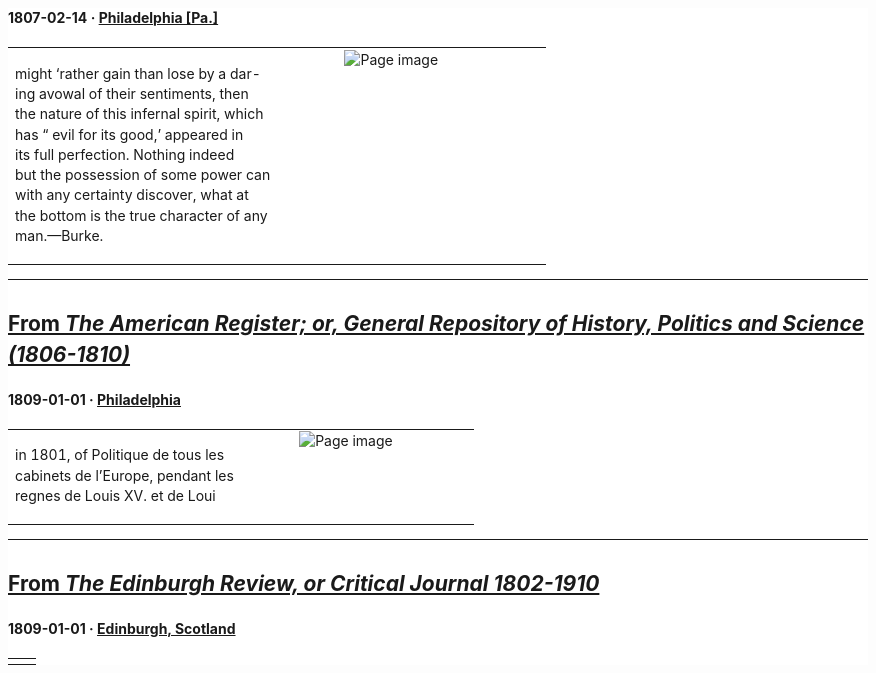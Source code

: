 #### 1807-02-14 &middot; [Philadelphia [Pa.]](http://dbpedia.org/resource/Philadelphia)

<table style="width: 100%;"><tr><td style="width: 50%">

  
might ‘rather gain than lose by a dar-  
ing avowal of their sentiments, then  
the nature of this infernal spirit, which  
has “ evil for its good,’ appeared in  
its full perfection. Nothing indeed  
but the possession of some power can  
with any certainty discover, what at  
the bottom is the true character of any  
man.—Burke.
</td><td style="width: 50%; max-height: 75%; margin: auto; display: block;">
<img alt="Page image" src="https://iiif.archive.org/image/iiif/2/sim_port-folio_1807-02-14_3_7%2Fsim_port-folio_1807-02-14_3_7_jp2.zip%2Fsim_port-folio_1807-02-14_3_7_jp2%2Fsim_port-folio_1807-02-14_3_7_0012.jp2/pct:50.825740318906604,59.869350282485875,37.55694760820045,12.870762711864407/600,/0/default.jpg"/>
</td>
</tr></table>

---

## [From _The American Register; or, General Repository of History, Politics and Science (1806-1810)_](https://archive.org/details/sim_american-register-or-general-repository-of-history_the-american-register-o_1809_5/page/n480/mode/1up?view=theater)

#### 1809-01-01 &middot; [Philadelphia](http://dbpedia.org/resource/Philadelphia)

<table style="width: 100%;"><tr><td style="width: 50%">

  
in 1801, of Politique de tous les  
cabinets de l’Europe, pendant les  
regnes de Louis XV. et de Loui
</td><td style="width: 50%; max-height: 75%; margin: auto; display: block;">
<img alt="Page image" src="https://iiif.archive.org/image/iiif/2/sim_american-register-or-general-repository-of-history_the-american-register-o_1809_5%2Fsim_american-register-or-general-repository-of-history_the-american-register-o_1809_5_jp2.zip%2Fsim_american-register-or-general-repository-of-history_the-american-register-o_1809_5_jp2%2Fsim_american-register-or-general-repository-of-history_the-american-register-o_1809_5_0480.jp2/pct:46.45225464190982,25.58049535603715,32.65915119363395,4.0828173374613/600,/0/default.jpg"/>
</td>
</tr></table>

---

## [From _The Edinburgh Review, or Critical Journal 1802-1910_](https://archive.org/details/sim_edinburgh-review-critical-journal_1809-01_13_26/page/n53/mode/1up?view=theater)

#### 1809-01-01 &middot; [Edinburgh, Scotland](http://dbpedia.org/resource/Edinburgh)

<table style="width: 100%;"><tr><td style="width: 50%">

